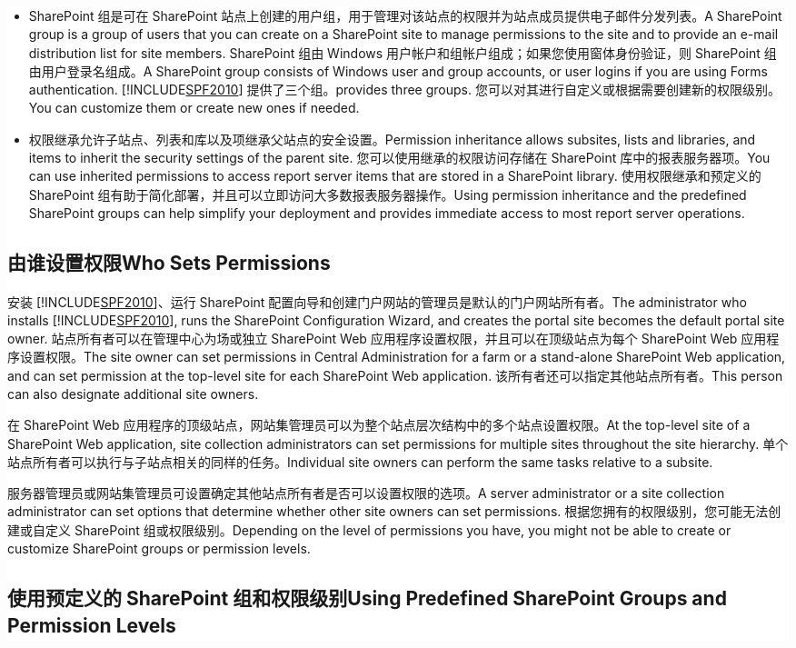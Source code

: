 -   <span data-ttu-id="45c0b-123">SharePoint 组是可在 SharePoint 站点上创建的用户组，用于管理对该站点的权限并为站点成员提供电子邮件分发列表。</span><span class="sxs-lookup"><span data-stu-id="45c0b-123">A SharePoint group is a group of users that you can create on a SharePoint site to manage permissions to the site and to provide an e-mail distribution list for site members.</span></span> <span data-ttu-id="45c0b-124">SharePoint 组由 Windows 用户帐户和组帐户组成；如果您使用窗体身份验证，则 SharePoint 组由用户登录名组成。</span><span class="sxs-lookup"><span data-stu-id="45c0b-124">A SharePoint group consists of Windows user and group accounts, or user logins if you are using Forms authentication.</span></span> [!INCLUDE[SPF2010](../../includes/spf2010-md.md)] <span data-ttu-id="45c0b-125">提供了三个组。</span><span class="sxs-lookup"><span data-stu-id="45c0b-125">provides three groups.</span></span> <span data-ttu-id="45c0b-126">您可以对其进行自定义或根据需要创建新的权限级别。</span><span class="sxs-lookup"><span data-stu-id="45c0b-126">You can customize them or create new ones if needed.</span></span>  
  
-   <span data-ttu-id="45c0b-127">权限继承允许子站点、列表和库以及项继承父站点的安全设置。</span><span class="sxs-lookup"><span data-stu-id="45c0b-127">Permission inheritance allows subsites, lists and libraries, and items to inherit the security settings of the parent site.</span></span> <span data-ttu-id="45c0b-128">您可以使用继承的权限访问存储在 SharePoint 库中的报表服务器项。</span><span class="sxs-lookup"><span data-stu-id="45c0b-128">You can use inherited permissions to access report server items that are stored in a SharePoint library.</span></span> <span data-ttu-id="45c0b-129">使用权限继承和预定义的 SharePoint 组有助于简化部署，并且可以立即访问大多数报表服务器操作。</span><span class="sxs-lookup"><span data-stu-id="45c0b-129">Using permission inheritance and the predefined SharePoint groups can help simplify your deployment and provides immediate access to most report server operations.</span></span>  
  
## <a name="who-sets-permissions"></a><span data-ttu-id="45c0b-130">由谁设置权限</span><span class="sxs-lookup"><span data-stu-id="45c0b-130">Who Sets Permissions</span></span>  
 <span data-ttu-id="45c0b-131">安装 [!INCLUDE[SPF2010](../../includes/spf2010-md.md)]、运行 SharePoint 配置向导和创建门户网站的管理员是默认的门户网站所有者。</span><span class="sxs-lookup"><span data-stu-id="45c0b-131">The administrator who installs [!INCLUDE[SPF2010](../../includes/spf2010-md.md)], runs the SharePoint Configuration Wizard, and creates the portal site becomes the default portal site owner.</span></span> <span data-ttu-id="45c0b-132">站点所有者可以在管理中心为场或独立 SharePoint Web 应用程序设置权限，并且可以在顶级站点为每个 SharePoint Web 应用程序设置权限。</span><span class="sxs-lookup"><span data-stu-id="45c0b-132">The site owner can set permissions in Central Administration for a farm or a stand-alone SharePoint Web application, and can set permission at the top-level site for each SharePoint Web application.</span></span> <span data-ttu-id="45c0b-133">该所有者还可以指定其他站点所有者。</span><span class="sxs-lookup"><span data-stu-id="45c0b-133">This person can also designate additional site owners.</span></span>  
  
 <span data-ttu-id="45c0b-134">在 SharePoint Web 应用程序的顶级站点，网站集管理员可以为整个站点层次结构中的多个站点设置权限。</span><span class="sxs-lookup"><span data-stu-id="45c0b-134">At the top-level site of a SharePoint Web application, site collection administrators can set permissions for multiple sites throughout the site hierarchy.</span></span> <span data-ttu-id="45c0b-135">单个站点所有者可以执行与子站点相关的同样的任务。</span><span class="sxs-lookup"><span data-stu-id="45c0b-135">Individual site owners can perform the same tasks relative to a subsite.</span></span>  
  
 <span data-ttu-id="45c0b-136">服务器管理员或网站集管理员可设置确定其他站点所有者是否可以设置权限的选项。</span><span class="sxs-lookup"><span data-stu-id="45c0b-136">A server administrator or a site collection administrator can set options that determine whether other site owners can set permissions.</span></span> <span data-ttu-id="45c0b-137">根据您拥有的权限级别，您可能无法创建或自定义 SharePoint 组或权限级别。</span><span class="sxs-lookup"><span data-stu-id="45c0b-137">Depending on the level of permissions you have, you might not be able to create or customize SharePoint groups or permission levels.</span></span>  
  
## <a name="using-predefined-sharepoint-groups-and-permission-levels"></a><span data-ttu-id="45c0b-138">使用预定义的 SharePoint 组和权限级别</span><span class="sxs-lookup"><span data-stu-id="45c0b-138">Using Predefined SharePoint Groups and Permission Levels</span></span>  